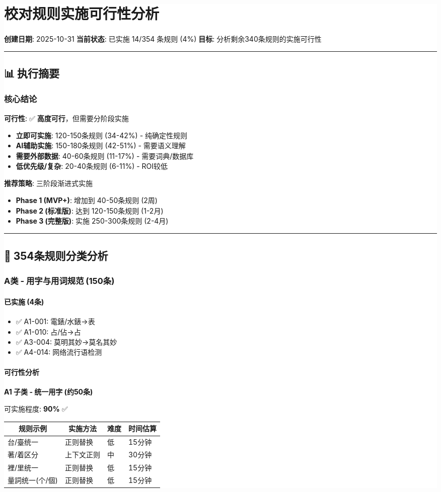 # 校对规则实施可行性分析

**创建日期**: 2025-10-31
**当前状态**: 已实施 14/354 条规则 (4%)
**目标**: 分析剩余340条规则的实施可行性

---

## 📊 执行摘要

### 核心结论

**可行性**: ✅ **高度可行**，但需要分阶段实施

- **立即可实施**: 120-150条规则 (34-42%) - 纯确定性规则
- **AI辅助实施**: 150-180条规则 (42-51%) - 需要语义理解
- **需要外部数据**: 40-60条规则 (11-17%) - 需要词典/数据库
- **低优先级/复杂**: 20-40条规则 (6-11%) - ROI较低

**推荐策略**: 三阶段渐进式实施
- **Phase 1 (MVP+)**: 增加到 40-50条规则 (2周)
- **Phase 2 (标准版)**: 达到 120-150条规则 (1-2月)
- **Phase 3 (完整版)**: 实施 250-300条规则 (2-4月)

---

## 🎯 354条规则分类分析

### A类 - 用字与用词规范 (150条)

#### 已实施 (4条)
- ✅ A1-001: 電錶/水錶→表
- ✅ A1-010: 占/佔→占
- ✅ A3-004: 莫明其妙→莫名其妙
- ✅ A4-014: 网络流行语检测

#### 可行性分析

**A1 子类 - 统一用字 (约50条)**

可实施程度: **90%** ✅

| 规则示例 | 实施方法 | 难度 | 时间估算 |
|---------|---------|------|---------|
| 台/臺统一 | 正则替换 | 低 | 15分钟 |
| 著/着区分 | 上下文正则 | 中 | 30分钟 |
| 裡/里统一 | 正则替换 | 低 | 15分钟 |
| 量詞统一(个/個) | 正则替换 | 低 | 15分钟 |
